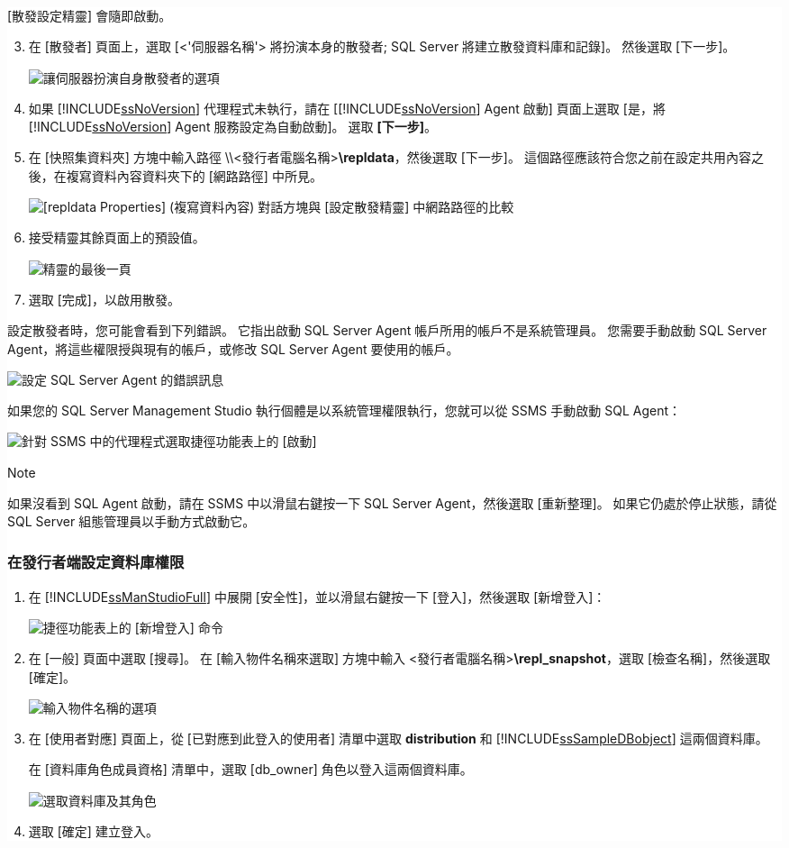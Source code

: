   [散發設定精靈] 會隨即啟動。  
  
3. 在 [散發者] 頁面上，選取 [<'伺服器名稱'> 將扮演本身的散發者; SQL Server 將建立散發資料庫和記錄]。 然後選取 [下一步]。  

   ![讓伺服器扮演自身散發者的選項](media/tutorial-preparing-the-server-for-replication/serverdistributor.png)
  
4. 如果 [!INCLUDE[ssNoVersion](../../includes/ssnoversion-md.md)] 代理程式未執行，請在 [[!INCLUDE[ssNoVersion](../../includes/ssnoversion-md.md)] Agent 啟動] 頁面上選取 [是，將 [!INCLUDE[ssNoVersion](../../includes/ssnoversion-md.md)] Agent 服務設定為自動啟動]。 選取 **[下一步]**。  

     
5. 在 [快照集資料夾] 方塊中輸入路徑 \\\\<發行者電腦名稱>**\repldata**，然後選取 [下一步]。 這個路徑應該符合您之前在設定共用內容之後，在複寫資料內容資料夾下的 [網路路徑] 中所見。 

   ![[repldata Properties] \(複寫資料內容\) 對話方塊與 [設定散發精靈] 中網路路徑的比較](media/tutorial-preparing-the-server-for-replication/repldatasnapshot.png)
  
6. 接受精靈其餘頁面上的預設值。  
    
   ![精靈的最後一頁](media/tutorial-preparing-the-server-for-replication/distributionwizarddefaults.png)
  
7. 選取 [完成]，以啟用散發。 

設定散發者時，您可能會看到下列錯誤。 它指出啟動 SQL Server Agent 帳戶所用的帳戶不是系統管理員。 您需要手動啟動 SQL Server Agent，將這些權限授與現有的帳戶，或修改 SQL Server Agent 要使用的帳戶。 

![設定 SQL Server Agent 的錯誤訊息](media/tutorial-preparing-the-server-for-replication/startingagenterror.png)

如果您的 SQL Server Management Studio 執行個體是以系統管理權限執行，您就可以從 SSMS 手動啟動 SQL Agent：  
    
![針對 SSMS 中的代理程式選取捷徑功能表上的 [啟動]](media/tutorial-preparing-the-server-for-replication/ssmsstartagent.png) 

>[!NOTE]
> 如果沒看到 SQL Agent 啟動，請在 SSMS 中以滑鼠右鍵按一下 SQL Server Agent，然後選取 [重新整理]。 如果它仍處於停止狀態，請從 SQL Server 組態管理員以手動方式啟動它。    
  
### <a name="set-database-permissions-at-the-publisher"></a>在發行者端設定資料庫權限  
  
1. 在 [!INCLUDE[ssManStudioFull](../../includes/ssmanstudiofull-md.md)] 中展開 [安全性]，並以滑鼠右鍵按一下 [登入]，然後選取 [新增登入]：  

   ![捷徑功能表上的 [新增登入] 命令](media/tutorial-preparing-the-server-for-replication/newlogin.png)
  
2. 在 [一般] 頁面中選取 [搜尋]。 在 [輸入物件名稱來選取] 方塊中輸入 <發行者電腦名稱>**\repl_snapshot**，選取 [檢查名稱]，然後選取 [確定]。  

   ![輸入物件名稱的選項](media/tutorial-preparing-the-server-for-replication/addsnapshotlogin.png)
  
3. 在 [使用者對應] 頁面上，從 [已對應到此登入的使用者] 清單中選取 **distribution** 和 [!INCLUDE[ssSampleDBobject](../../includes/sssampledbobject-md.md)] 這兩個資料庫。  
  
   在 [資料庫角色成員資格] 清單中，選取 [db_owner] 角色以登入這兩個資料庫。  

   ![選取資料庫及其角色](media/tutorial-preparing-the-server-for-replication/dbowner.png)
  
4. 選取 [確定] 建立登入。  
  